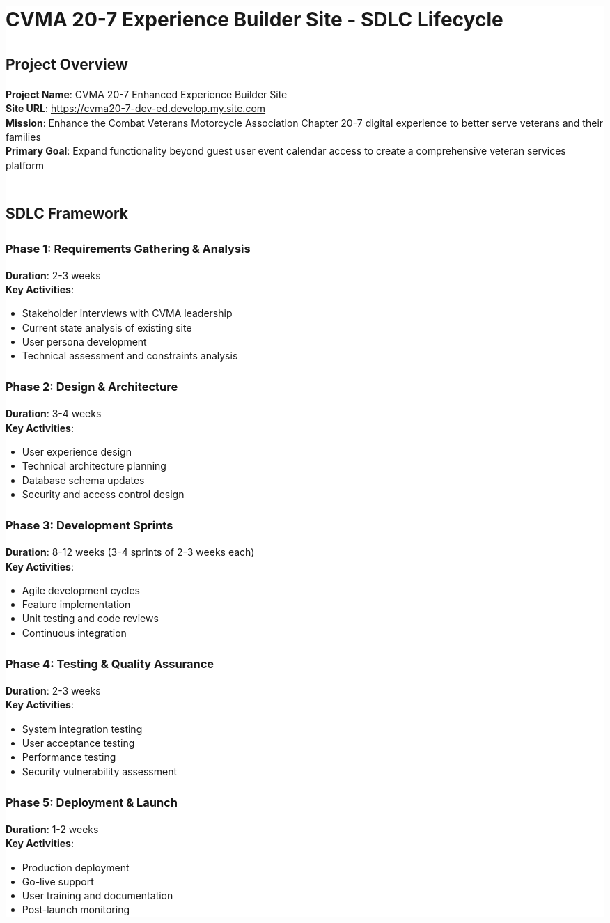 # CVMA 20-7 Experience Builder Site - SDLC Lifecycle

## Project Overview
**Project Name**: CVMA 20-7 Enhanced Experience Builder Site  
**Site URL**: https://cvma20-7-dev-ed.develop.my.site.com  
**Mission**: Enhance the Combat Veterans Motorcycle Association Chapter 20-7 digital experience to better serve veterans and their families  
**Primary Goal**: Expand functionality beyond guest user event calendar access to create a comprehensive veteran services platform

---

## SDLC Framework

### Phase 1: Requirements Gathering & Analysis
**Duration**: 2-3 weeks  
**Key Activities**:
- Stakeholder interviews with CVMA leadership
- Current state analysis of existing site
- User persona development
- Technical assessment and constraints analysis

### Phase 2: Design & Architecture
**Duration**: 3-4 weeks  
**Key Activities**:
- User experience design
- Technical architecture planning
- Database schema updates
- Security and access control design

### Phase 3: Development Sprints
**Duration**: 8-12 weeks (3-4 sprints of 2-3 weeks each)  
**Key Activities**:
- Agile development cycles
- Feature implementation
- Unit testing and code reviews
- Continuous integration

### Phase 4: Testing & Quality Assurance
**Duration**: 2-3 weeks  
**Key Activities**:
- System integration testing
- User acceptance testing
- Performance testing
- Security vulnerability assessment

### Phase 5: Deployment & Launch
**Duration**: 1-2 weeks  
**Key Activities**:
- Production deployment
- Go-live support
- User training and documentation
- Post-launch monitoring
